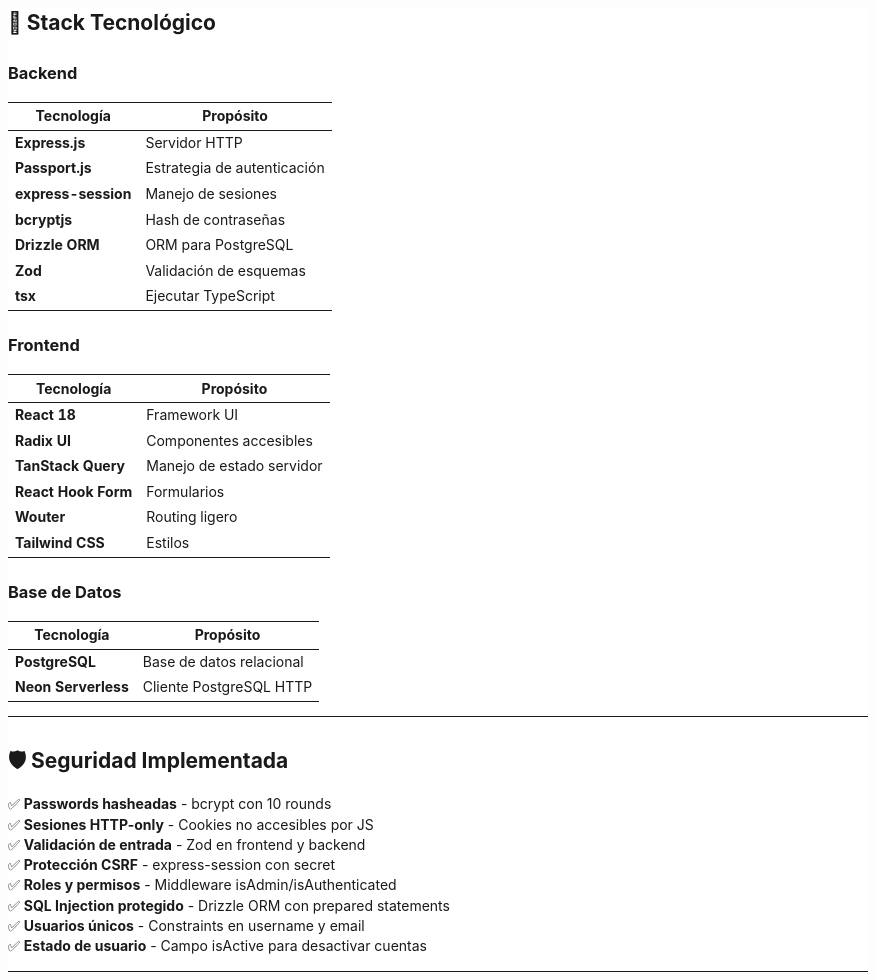 
## 🔧 Stack Tecnológico

### Backend
| Tecnología | Propósito |
|------------|-----------|
| **Express.js** | Servidor HTTP |
| **Passport.js** | Estrategia de autenticación |
| **express-session** | Manejo de sesiones |
| **bcryptjs** | Hash de contraseñas |
| **Drizzle ORM** | ORM para PostgreSQL |
| **Zod** | Validación de esquemas |
| **tsx** | Ejecutar TypeScript |

### Frontend
| Tecnología | Propósito |
|------------|-----------|
| **React 18** | Framework UI |
| **Radix UI** | Componentes accesibles |
| **TanStack Query** | Manejo de estado servidor |
| **React Hook Form** | Formularios |
| **Wouter** | Routing ligero |
| **Tailwind CSS** | Estilos |

### Base de Datos
| Tecnología | Propósito |
|------------|-----------|
| **PostgreSQL** | Base de datos relacional |
| **Neon Serverless** | Cliente PostgreSQL HTTP |

---

## 🛡️ Seguridad Implementada

✅ **Passwords hasheadas** - bcrypt con 10 rounds  
✅ **Sesiones HTTP-only** - Cookies no accesibles por JS  
✅ **Validación de entrada** - Zod en frontend y backend  
✅ **Protección CSRF** - express-session con secret  
✅ **Roles y permisos** - Middleware isAdmin/isAuthenticated  
✅ **SQL Injection protegido** - Drizzle ORM con prepared statements  
✅ **Usuarios únicos** - Constraints en username y email  
✅ **Estado de usuario** - Campo isActive para desactivar cuentas  

---